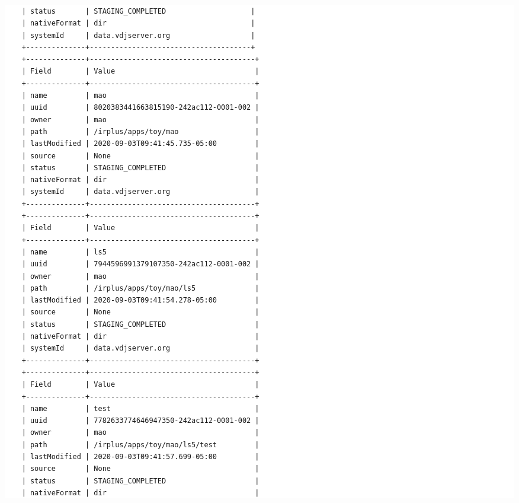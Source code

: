         | status       | STAGING_COMPLETED                    |
        | nativeFormat | dir                                  |
        | systemId     | data.vdjserver.org                   |
        +--------------+--------------------------------------+
        +--------------+---------------------------------------+
        | Field        | Value                                 |
        +--------------+---------------------------------------+
        | name         | mao                                   |
        | uuid         | 8020383441663815190-242ac112-0001-002 |
        | owner        | mao                                   |
        | path         | /irplus/apps/toy/mao                  |
        | lastModified | 2020-09-03T09:41:45.735-05:00         |
        | source       | None                                  |
        | status       | STAGING_COMPLETED                     |
        | nativeFormat | dir                                   |
        | systemId     | data.vdjserver.org                    |
        +--------------+---------------------------------------+
        +--------------+---------------------------------------+
        | Field        | Value                                 |
        +--------------+---------------------------------------+
        | name         | ls5                                   |
        | uuid         | 7944596991379107350-242ac112-0001-002 |
        | owner        | mao                                   |
        | path         | /irplus/apps/toy/mao/ls5              |
        | lastModified | 2020-09-03T09:41:54.278-05:00         |
        | source       | None                                  |
        | status       | STAGING_COMPLETED                     |
        | nativeFormat | dir                                   |
        | systemId     | data.vdjserver.org                    |
        +--------------+---------------------------------------+
        +--------------+---------------------------------------+
        | Field        | Value                                 |
        +--------------+---------------------------------------+
        | name         | test                                  |
        | uuid         | 7782633774646947350-242ac112-0001-002 |
        | owner        | mao                                   |
        | path         | /irplus/apps/toy/mao/ls5/test         |
        | lastModified | 2020-09-03T09:41:57.699-05:00         |
        | source       | None                                  |
        | status       | STAGING_COMPLETED                     |
        | nativeFormat | dir                                   |
